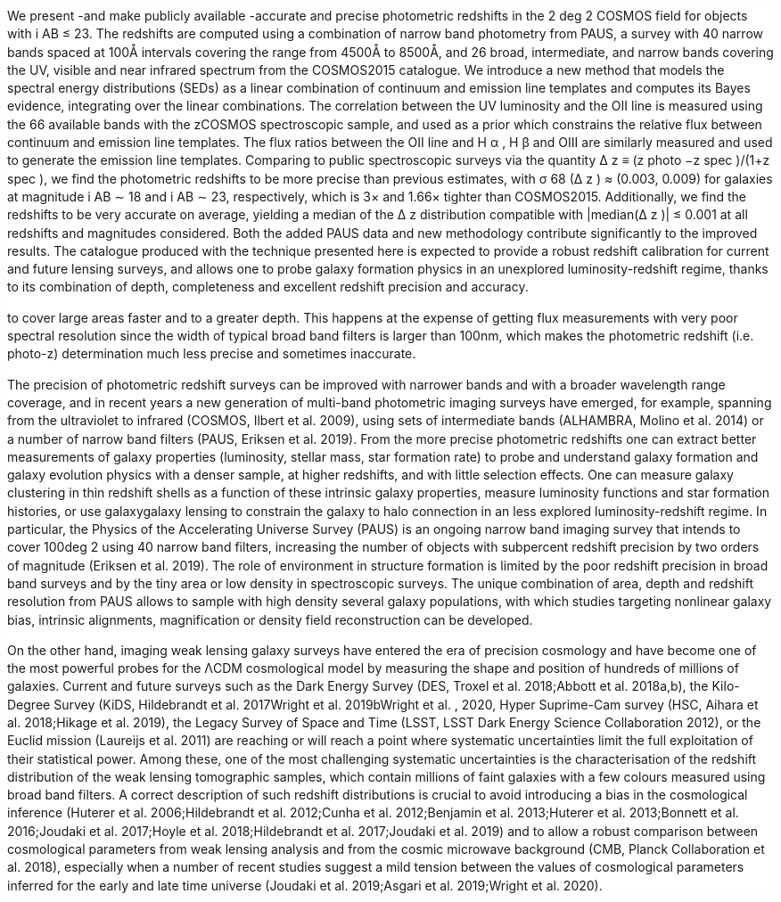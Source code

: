 We present -and make publicly available -accurate and precise photometric redshifts in the 2 deg 2 COSMOS field for objects with i AB ≤ 23. The redshifts are computed using a combination of narrow band photometry from PAUS, a survey with 40 narrow bands spaced at 100Å intervals covering the range from 4500Å to 8500Å, and 26 broad, intermediate, and narrow bands covering the UV, visible and near infrared spectrum from the COSMOS2015 catalogue. We introduce a new method that models the spectral energy distributions (SEDs) as a linear combination of continuum and emission line templates and computes its Bayes evidence, integrating over the linear combinations. The correlation between the UV luminosity and the OII line is measured using the 66 available bands with the zCOSMOS spectroscopic sample, and used as a prior which constrains the relative flux between continuum and emission line templates. The flux ratios between the OII line and H α , H β and OIII are similarly measured and used to generate the emission line templates. Comparing to public spectroscopic surveys via the quantity ∆ z ≡ (z photo −z spec )/(1+z spec ), we find the photometric redshifts to be more precise than previous estimates, with σ 68 (∆ z ) ≈ (0.003, 0.009) for galaxies at magnitude i AB ∼ 18 and i AB ∼ 23, respectively, which is 3× and 1.66× tighter than COSMOS2015. Additionally, we find the redshifts to be very accurate on average, yielding a median of the ∆ z distribution compatible with |median(∆ z )| ≤ 0.001 at all redshifts and magnitudes considered. Both the added PAUS data and new methodology contribute significantly to the improved results. The catalogue produced with the technique presented here is expected to provide a robust redshift calibration for current and future lensing surveys, and allows one to probe galaxy formation physics in an unexplored luminosity-redshift regime, thanks to its combination of depth, completeness and excellent redshift precision and accuracy.

to cover large areas faster and to a greater depth. This happens at the expense of getting flux measurements with very poor spectral resolution since the width of typical broad band filters is larger than 100nm, which makes the photometric redshift (i.e. photo-z) determination much less precise and sometimes inaccurate.

The precision of photometric redshift surveys can be improved with narrower bands and with a broader wavelength range coverage, and in recent years a new generation of multi-band photometric imaging surveys have emerged, for example, spanning from the ultraviolet to infrared (COSMOS, Ilbert et al. 2009), using sets of intermediate bands (ALHAMBRA, Molino et al. 2014) or a number of narrow band filters (PAUS, Eriksen et al. 2019). From the more precise photometric redshifts one can extract better measurements of galaxy properties (luminosity, stellar mass, star formation rate) to probe and understand galaxy formation and galaxy evolution physics with a denser sample, at higher redshifts, and with little selection effects. One can measure galaxy clustering in thin redshift shells as a function of these intrinsic galaxy properties, measure luminosity functions and star formation histories, or use galaxygalaxy lensing to constrain the galaxy to halo connection in an less explored luminosity-redshift regime. In particular, the Physics of the Accelerating Universe Survey (PAUS) is an ongoing narrow band imaging survey that intends to cover 100deg 2 using 40 narrow band filters, increasing the number of objects with subpercent redshift precision by two orders of magnitude (Eriksen et al. 2019). The role of environment in structure formation is limited by the poor redshift precision in broad band surveys and by the tiny area or low density in spectroscopic surveys. The unique combination of area, depth and redshift resolution from PAUS allows to sample with high density several galaxy populations, with which studies targeting nonlinear galaxy bias, intrinsic alignments, magnification or density field reconstruction can be developed.

On the other hand, imaging weak lensing galaxy surveys have entered the era of precision cosmology and have become one of the most powerful probes for the ΛCDM cosmological model by measuring the shape and position of hundreds of millions of galaxies. Current and future surveys such as the Dark Energy Survey (DES, Troxel et al. 2018;Abbott et al. 2018a,b), the Kilo-Degree Survey (KiDS, Hildebrandt et al. 2017Wright et al. 2019bWright et al. , 2020, Hyper Suprime-Cam survey (HSC, Aihara et al. 2018;Hikage et al. 2019), the Legacy Survey of Space and Time (LSST, LSST Dark Energy Science Collaboration 2012), or the Euclid mission (Laureijs et al. 2011) are reaching or will reach a point where systematic uncertainties limit the full exploitation of their statistical power. Among these, one of the most challenging systematic uncertainties is the characterisation of the redshift distribution of the weak lensing tomographic samples, which contain millions of faint galaxies with a few colours measured using broad band filters. A correct description of such redshift distributions is crucial to avoid introducing a bias in the cosmological inference (Huterer et al. 2006;Hildebrandt et al. 2012;Cunha et al. 2012;Benjamin et al. 2013;Huterer et al. 2013;Bonnett et al. 2016;Joudaki et al. 2017;Hoyle et al. 2018;Hildebrandt et al. 2017;Joudaki et al. 2019) and to allow a robust comparison between cosmological parameters from weak lensing analysis and from the cosmic microwave background (CMB, Planck Collaboration et al. 2018), especially when a number of recent studies suggest a mild tension between the values of cosmological parameters inferred for the early and late time universe (Joudaki et al. 2019;Asgari et al. 2019;Wright et al. 2020).
